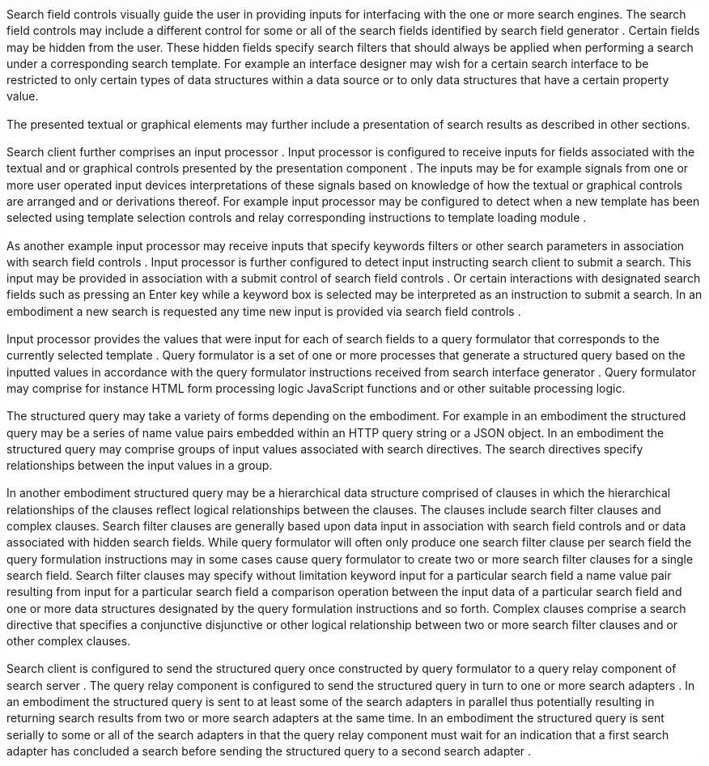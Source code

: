 Search field controls visually guide the user in providing inputs for interfacing with the one or more search engines. The search field controls may include a different control for some or all of the search fields identified by search field generator . Certain fields may be hidden from the user. These hidden fields specify search filters that should always be applied when performing a search under a corresponding search template. For example an interface designer may wish for a certain search interface to be restricted to only certain types of data structures within a data source or to only data structures that have a certain property value.

The presented textual or graphical elements may further include a presentation of search results as described in other sections.

Search client further comprises an input processor . Input processor is configured to receive inputs for fields associated with the textual and or graphical controls presented by the presentation component . The inputs may be for example signals from one or more user operated input devices interpretations of these signals based on knowledge of how the textual or graphical controls are arranged and or derivations thereof. For example input processor may be configured to detect when a new template has been selected using template selection controls and relay corresponding instructions to template loading module .

As another example input processor may receive inputs that specify keywords filters or other search parameters in association with search field controls . Input processor is further configured to detect input instructing search client to submit a search. This input may be provided in association with a submit control of search field controls . Or certain interactions with designated search fields such as pressing an Enter key while a keyword box is selected may be interpreted as an instruction to submit a search. In an embodiment a new search is requested any time new input is provided via search field controls .

Input processor provides the values that were input for each of search fields to a query formulator that corresponds to the currently selected template . Query formulator is a set of one or more processes that generate a structured query based on the inputted values in accordance with the query formulator instructions received from search interface generator . Query formulator may comprise for instance HTML form processing logic JavaScript functions and or other suitable processing logic.

The structured query may take a variety of forms depending on the embodiment. For example in an embodiment the structured query may be a series of name value pairs embedded within an HTTP query string or a JSON object. In an embodiment the structured query may comprise groups of input values associated with search directives. The search directives specify relationships between the input values in a group.

In another embodiment structured query may be a hierarchical data structure comprised of clauses in which the hierarchical relationships of the clauses reflect logical relationships between the clauses. The clauses include search filter clauses and complex clauses. Search filter clauses are generally based upon data input in association with search field controls and or data associated with hidden search fields. While query formulator will often only produce one search filter clause per search field the query formulation instructions may in some cases cause query formulator to create two or more search filter clauses for a single search field. Search filter clauses may specify without limitation keyword input for a particular search field a name value pair resulting from input for a particular search field a comparison operation between the input data of a particular search field and one or more data structures designated by the query formulation instructions and so forth. Complex clauses comprise a search directive that specifies a conjunctive disjunctive or other logical relationship between two or more search filter clauses and or other complex clauses.

Search client is configured to send the structured query once constructed by query formulator to a query relay component of search server . The query relay component is configured to send the structured query in turn to one or more search adapters . In an embodiment the structured query is sent to at least some of the search adapters in parallel thus potentially resulting in returning search results from two or more search adapters at the same time. In an embodiment the structured query is sent serially to some or all of the search adapters in that the query relay component must wait for an indication that a first search adapter has concluded a search before sending the structured query to a second search adapter .
